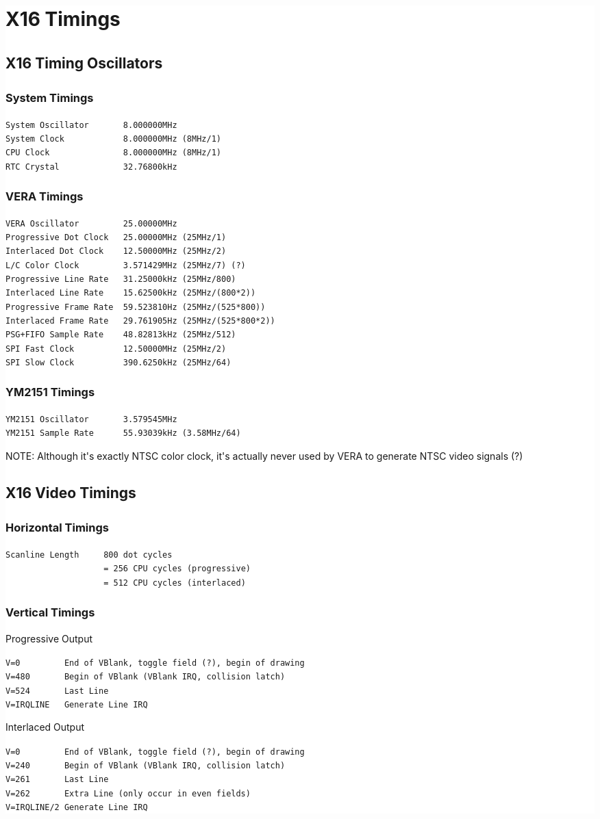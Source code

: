 
# X16 Timings

## X16 Timing Oscillators

### System Timings
```
System Oscillator       8.000000MHz
System Clock            8.000000MHz (8MHz/1)
CPU Clock               8.000000MHz (8MHz/1)
RTC Crystal             32.76800kHz
```

### VERA Timings
```
VERA Oscillator         25.00000MHz
Progressive Dot Clock   25.00000MHz (25MHz/1)
Interlaced Dot Clock    12.50000MHz (25MHz/2)
L/C Color Clock         3.571429MHz (25MHz/7) (?)
Progressive Line Rate   31.25000kHz (25MHz/800)
Interlaced Line Rate    15.62500kHz (25MHz/(800*2))
Progressive Frame Rate  59.523810Hz (25MHz/(525*800))
Interlaced Frame Rate   29.761905Hz (25MHz/(525*800*2))
PSG+FIFO Sample Rate    48.82813kHz (25MHz/512)
SPI Fast Clock          12.50000MHz (25MHz/2)
SPI Slow Clock          390.6250kHz (25MHz/64)
```

### YM2151 Timings
```
YM2151 Oscillator       3.579545MHz
YM2151 Sample Rate      55.93039kHz (3.58MHz/64)
```
NOTE: Although it's exactly NTSC color clock, it's actually never used by VERA
to generate NTSC video signals (?)

## X16 Video Timings

### Horizontal Timings
```
Scanline Length     800 dot cycles
                    = 256 CPU cycles (progressive)
                    = 512 CPU cycles (interlaced)
```

### Vertical Timings
Progressive Output
```
V=0         End of VBlank, toggle field (?), begin of drawing
V=480       Begin of VBlank (VBlank IRQ, collision latch)
V=524       Last Line
V=IRQLINE   Generate Line IRQ
```
Interlaced Output
```
V=0         End of VBlank, toggle field (?), begin of drawing
V=240       Begin of VBlank (VBlank IRQ, collision latch)
V=261       Last Line
V=262       Extra Line (only occur in even fields)
V=IRQLINE/2 Generate Line IRQ
```
